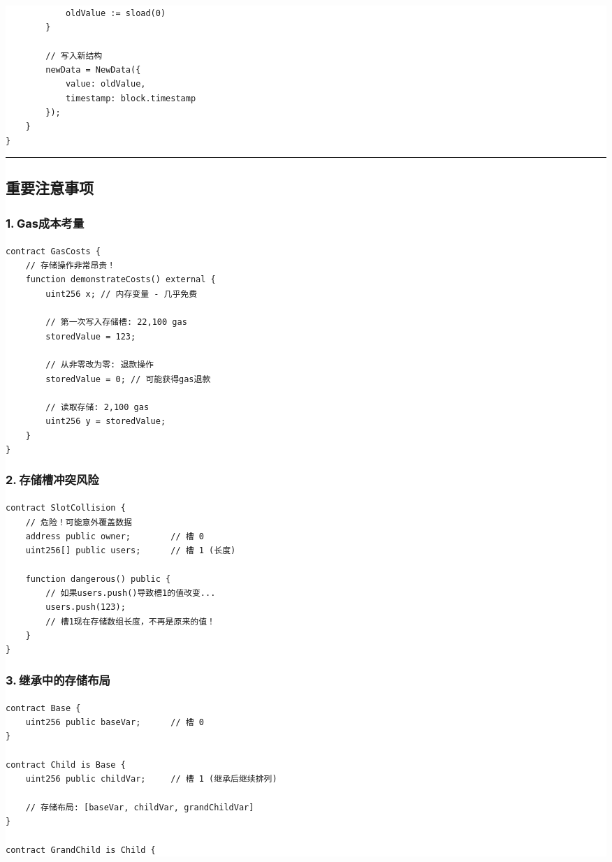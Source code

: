 ```solidity
            oldValue := sload(0)
        }
        
        // 写入新结构
        newData = NewData({
            value: oldValue,
            timestamp: block.timestamp
        });
    }
}
```

---

## 重要注意事项

### 1. Gas成本考量
```solidity
contract GasCosts {
    // 存储操作非常昂贵！
    function demonstrateCosts() external {
        uint256 x; // 内存变量 - 几乎免费
        
        // 第一次写入存储槽: 22,100 gas
        storedValue = 123;
        
        // 从非零改为零: 退款操作
        storedValue = 0; // 可能获得gas退款
        
        // 读取存储: 2,100 gas
        uint256 y = storedValue;
    }
}
```

### 2. 存储槽冲突风险
```solidity
contract SlotCollision {
    // 危险！可能意外覆盖数据
    address public owner;        // 槽 0
    uint256[] public users;      // 槽 1 (长度)
    
    function dangerous() public {
        // 如果users.push()导致槽1的值改变...
        users.push(123);
        // 槽1现在存储数组长度，不再是原来的值！
    }
}
```

### 3. 继承中的存储布局
```solidity
contract Base {
    uint256 public baseVar;      // 槽 0
}

contract Child is Base {
    uint256 public childVar;     // 槽 1 (继承后继续排列)
    
    // 存储布局: [baseVar, childVar, grandChildVar]
}

contract GrandChild is Child {
```